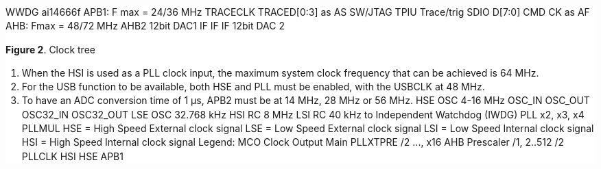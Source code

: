 WWDG
ai14666f
APB1: F max = 24/36 MHz
TRACECLK
TRACED[0:3]
as AS
SW/JTAG
TPIU
Trace/trig
SDIO
D[7:0]
CMD
CK as AF
AHB: Fmax = 48/72 MHz
AHB2
12bit DAC1 IF IF
IF
12bit DAC 2


[P13]: #P13
<a id="P13"></a>



**Figure 2**. Clock tree

1. When the HSI is used as a PLL clock input, the maximum system clock frequency that can be achieved is
64 MHz.
2. For the USB function to be available, both HSE and PLL must be enabled, with the USBCLK at 48 MHz.
3. To have an ADC conversion time of 1 µs, APB2 must be at 14 MHz, 28 MHz or 56 MHz.
HSE OSC
4-16 MHz
OSC_IN
OSC_OUT
OSC32_IN
OSC32_OUT
LSE OSC
32.768 kHz
HSI RC
8 MHz
LSI RC
40 kHz
to Independent Watchdog (IWDG)
PLL
x2, x3, x4
PLLMUL
HSE = High Speed External clock signal
LSE = Low Speed External clock signal
LSI = Low Speed Internal clock signal
HSI = High Speed Internal clock signal
Legend:
MCO
Clock Output
Main
PLLXTPRE
/2
..., x16
AHB
Prescaler
/1, 2..512
/2 PLLCLK
HSI
HSE
APB1

[P10]: #P10
[P11]: #P11
[P12]: #P12
[P14]: #P14
[P15]: #P15
[P16]: #P16
[P17]: #P17
[P18]: #P18
[P19]: #P19
[P20]: #P20
[P21]: #P21
[P22]: #P22
[P23]: #P23
[P24]: #P24
[P25]: #P25
[P26]: #P26
[P27]: #P27
[P28]: #P28
[P29]: #P29
[P30]: #P30
[P31]: #P31
[P32]: #P32
[P33]: #P33
[P34]: #P34
[P35]: #P35
[P36]: #P36
[P37]: #P37
[P38]: #P38
[P39]: #P39
[P40]: #P40